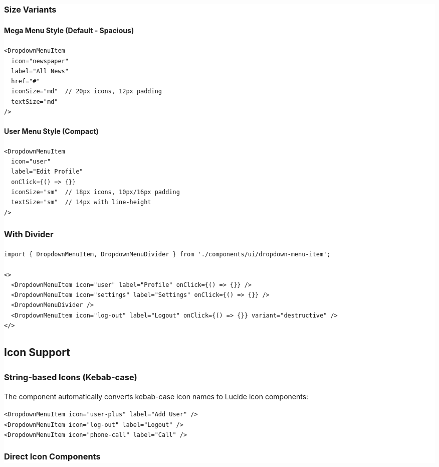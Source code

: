 ### Size Variants

#### Mega Menu Style (Default - Spacious)

```tsx
<DropdownMenuItem 
  icon="newspaper" 
  label="All News" 
  href="#"
  iconSize="md"  // 20px icons, 12px padding
  textSize="md"
/>
```

#### User Menu Style (Compact)

```tsx
<DropdownMenuItem 
  icon="user" 
  label="Edit Profile" 
  onClick={() => {}}
  iconSize="sm"  // 18px icons, 10px/16px padding
  textSize="sm"  // 14px with line-height
/>
```

### With Divider

```tsx
import { DropdownMenuItem, DropdownMenuDivider } from './components/ui/dropdown-menu-item';

<>
  <DropdownMenuItem icon="user" label="Profile" onClick={() => {}} />
  <DropdownMenuItem icon="settings" label="Settings" onClick={() => {}} />
  <DropdownMenuDivider />
  <DropdownMenuItem icon="log-out" label="Logout" onClick={() => {}} variant="destructive" />
</>
```

## Icon Support

### String-based Icons (Kebab-case)

The component automatically converts kebab-case icon names to Lucide icon components:

```tsx
<DropdownMenuItem icon="user-plus" label="Add User" />
<DropdownMenuItem icon="log-out" label="Logout" />
<DropdownMenuItem icon="phone-call" label="Call" />
```

### Direct Icon Components
